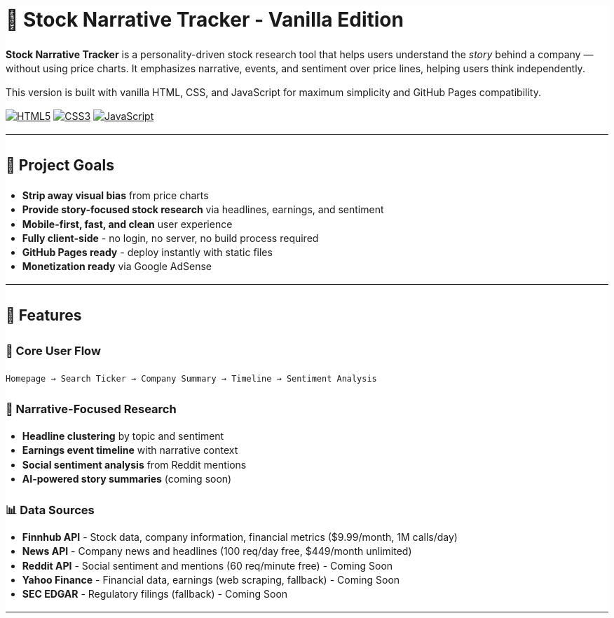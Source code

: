 # 🧠 Stock Narrative Tracker - Vanilla Edition

**Stock Narrative Tracker** is a personality-driven stock research tool that helps users understand the *story* behind a company — without using price charts. It emphasizes narrative, events, and sentiment over price lines, helping users think independently.

This version is built with vanilla HTML, CSS, and JavaScript for maximum simplicity and GitHub Pages compatibility.

[![HTML5](https://img.shields.io/badge/HTML5-E34F26?style=flat-square&logo=html5&logoColor=white)](https://developer.mozilla.org/en-US/docs/Web/HTML)
[![CSS3](https://img.shields.io/badge/CSS3-1572B6?style=flat-square&logo=css3&logoColor=white)](https://developer.mozilla.org/en-US/docs/Web/CSS)
[![JavaScript](https://img.shields.io/badge/JavaScript-F7DF1E?style=flat-square&logo=javascript&logoColor=black)](https://developer.mozilla.org/en-US/docs/Web/JavaScript)

---

## 🎯 Project Goals

- **Strip away visual bias** from price charts
- **Provide story-focused stock research** via headlines, earnings, and sentiment
- **Mobile-first, fast, and clean** user experience
- **Fully client-side** - no login, no server, no build process required
- **GitHub Pages ready** - deploy instantly with static files
- **Monetization ready** via Google AdSense

---

## 🚀 Features

### 📱 Core User Flow
```
Homepage → Search Ticker → Company Summary → Timeline → Sentiment Analysis
```

### 🧠 Narrative-Focused Research
- **Headline clustering** by topic and sentiment
- **Earnings event timeline** with narrative context
- **Social sentiment analysis** from Reddit mentions
- **AI-powered story summaries** (coming soon)

### 📊 Data Sources
- **Finnhub API** - Stock data, company information, financial metrics ($9.99/month, 1M calls/day)
- **News API** - Company news and headlines (100 req/day free, $449/month unlimited)
- **Reddit API** - Social sentiment and mentions (60 req/minute free) - Coming Soon
- **Yahoo Finance** - Financial data, earnings (web scraping, fallback) - Coming Soon
- **SEC EDGAR** - Regulatory filings (fallback) - Coming Soon

---
